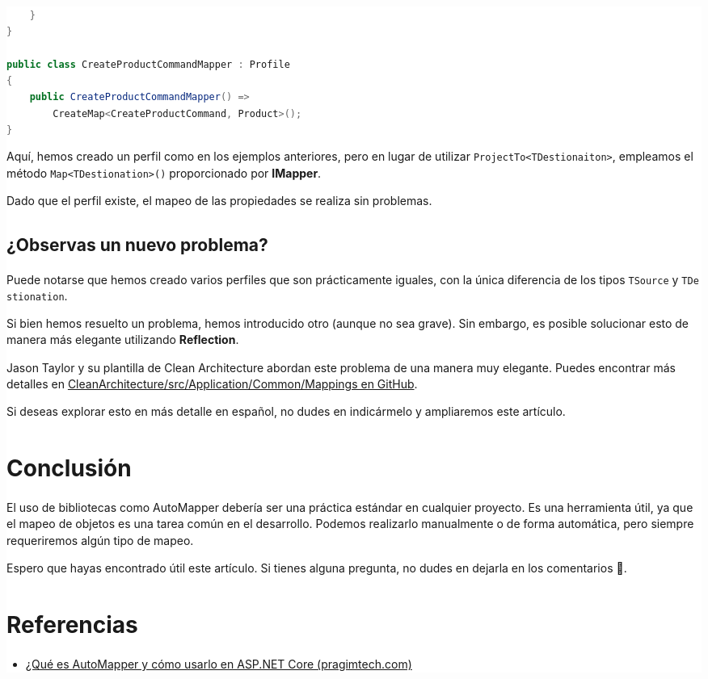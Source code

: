 ```csharp
    }
}

public class CreateProductCommandMapper : Profile
{
    public CreateProductCommandMapper() =>
        CreateMap<CreateProductCommand, Product>();
}
```

Aquí, hemos creado un perfil como en los ejemplos anteriores, pero en lugar de utilizar `ProjectTo<TDestionaiton>`, empleamos el método `Map<TDestionation>()` proporcionado por **IMapper**.

Dado que el perfil existe, el mapeo de las propiedades se realiza sin problemas.
## ¿Observas un nuevo problema?

Puede notarse que hemos creado varios perfiles que son prácticamente iguales, con la única diferencia de los tipos `TSource` y `TDestionation`.

Si bien hemos resuelto un problema, hemos introducido otro (aunque no sea grave). Sin embargo, es posible solucionar esto de manera más elegante utilizando **Reflection**.

Jason Taylor y su plantilla de Clean Architecture abordan este problema de una manera muy elegante. Puedes encontrar más detalles en [CleanArchitecture/src/Application/Common/Mappings en GitHub](https://github.com/jasontaylordev/CleanArchitecture/tree/main/src/Application/Common/Mappings).

Si deseas explorar esto en más detalle en español, no dudes en indicármelo y ampliaremos este artículo.
# Conclusión

El uso de bibliotecas como AutoMapper debería ser una práctica estándar en cualquier proyecto. Es una herramienta útil, ya que el mapeo de objetos es una tarea común en el desarrollo. Podemos realizarlo manualmente o de forma automática, pero siempre requeriremos algún tipo de mapeo.

Espero que hayas encontrado útil este artículo. Si tienes alguna pregunta, no dudes en dejarla en los comentarios 💬.
# Referencias

- [¿Qué es AutoMapper y cómo usarlo en ASP.NET Core (pragimtech.com)](https://www.pragimtech.com/blog/blazor/using-automapper-in-asp.net-core/)